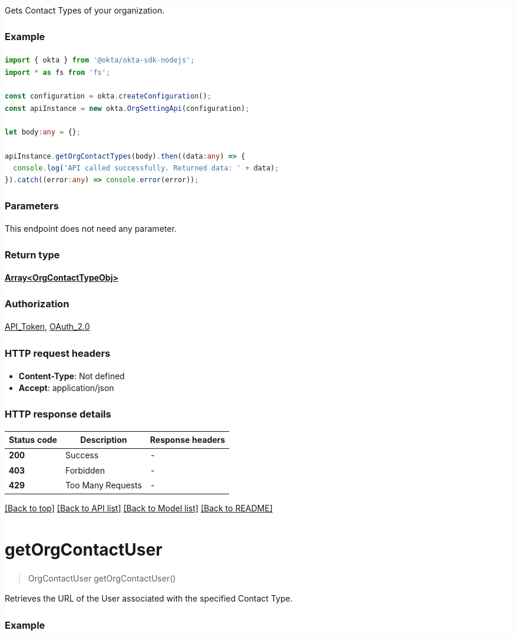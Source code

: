 Gets Contact Types of your organization.

### Example


```typescript
import { okta } from '@okta/okta-sdk-nodejs';
import * as fs from 'fs';

const configuration = okta.createConfiguration();
const apiInstance = new okta.OrgSettingApi(configuration);

let body:any = {};

apiInstance.getOrgContactTypes(body).then((data:any) => {
  console.log('API called successfully. Returned data: ' + data);
}).catch((error:any) => console.error(error));
```


### Parameters
This endpoint does not need any parameter.


### Return type

**[Array&lt;OrgContactTypeObj&gt;](OrgContactTypeObj.md)**

### Authorization

[API_Token](README.md#API_Token), [OAuth_2.0](README.md#OAuth_2.0)

### HTTP request headers

 - **Content-Type**: Not defined
 - **Accept**: application/json


### HTTP response details
| Status code | Description | Response headers |
|-------------|-------------|------------------|
**200** | Success |  -  |
**403** | Forbidden |  -  |
**429** | Too Many Requests |  -  |

[[Back to top]](#) [[Back to API list]](README.md#documentation-for-api-endpoints) [[Back to Model list]](README.md#documentation-for-models) [[Back to README]](README.md)

# **getOrgContactUser**
> OrgContactUser getOrgContactUser()

Retrieves the URL of the User associated with the specified Contact Type.

### Example
